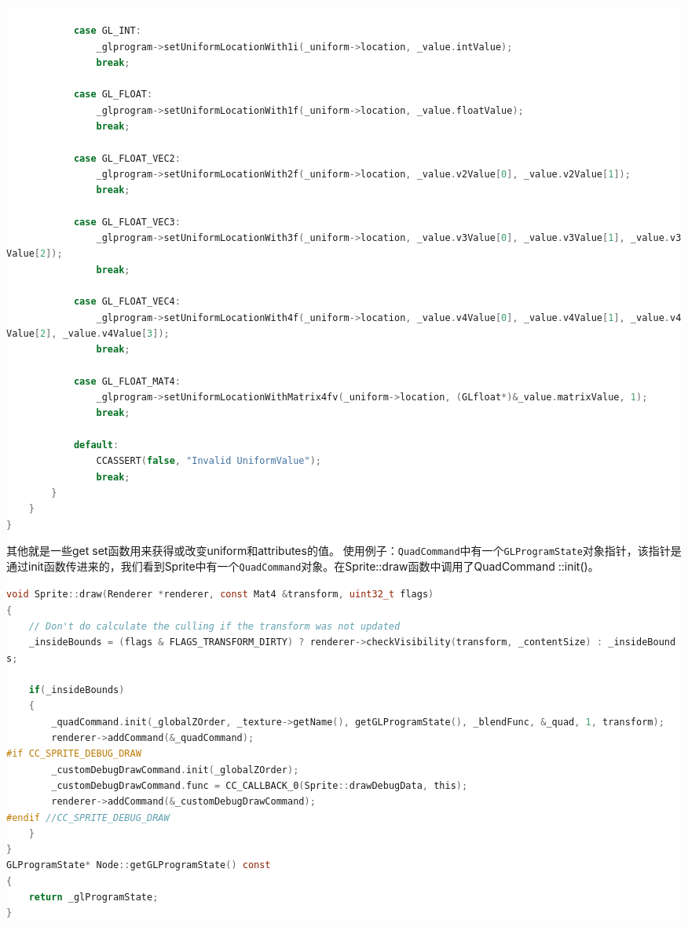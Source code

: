 ```c

            case GL_INT:
                _glprogram->setUniformLocationWith1i(_uniform->location, _value.intValue);
                break;

            case GL_FLOAT:
                _glprogram->setUniformLocationWith1f(_uniform->location, _value.floatValue);
                break;

            case GL_FLOAT_VEC2:
                _glprogram->setUniformLocationWith2f(_uniform->location, _value.v2Value[0], _value.v2Value[1]);
                break;

            case GL_FLOAT_VEC3:
                _glprogram->setUniformLocationWith3f(_uniform->location, _value.v3Value[0], _value.v3Value[1], _value.v3Value[2]);
                break;

            case GL_FLOAT_VEC4:
                _glprogram->setUniformLocationWith4f(_uniform->location, _value.v4Value[0], _value.v4Value[1], _value.v4Value[2], _value.v4Value[3]);
                break;

            case GL_FLOAT_MAT4:
                _glprogram->setUniformLocationWithMatrix4fv(_uniform->location, (GLfloat*)&_value.matrixValue, 1);
                break;

            default:
                CCASSERT(false, "Invalid UniformValue");
                break;
        }
    }
}
```
其他就是一些get set函数用来获得或改变uniform和attributes的值。
使用例子：`QuadCommand`中有一个`GLProgramState`对象指针，该指针是通过init函数传进来的，我们看到Sprite中有一个`QuadCommand`对象。在Sprite::draw函数中调用了QuadCommand
::init()。
```c
void Sprite::draw(Renderer *renderer, const Mat4 &transform, uint32_t flags)
{
    // Don't do calculate the culling if the transform was not updated
    _insideBounds = (flags & FLAGS_TRANSFORM_DIRTY) ? renderer->checkVisibility(transform, _contentSize) : _insideBounds;

    if(_insideBounds)
    {
        _quadCommand.init(_globalZOrder, _texture->getName(), getGLProgramState(), _blendFunc, &_quad, 1, transform);
        renderer->addCommand(&_quadCommand);
#if CC_SPRITE_DEBUG_DRAW
        _customDebugDrawCommand.init(_globalZOrder);
        _customDebugDrawCommand.func = CC_CALLBACK_0(Sprite::drawDebugData, this);
        renderer->addCommand(&_customDebugDrawCommand);
#endif //CC_SPRITE_DEBUG_DRAW
    }
}
GLProgramState* Node::getGLProgramState() const
{
    return _glProgramState;
}
```
